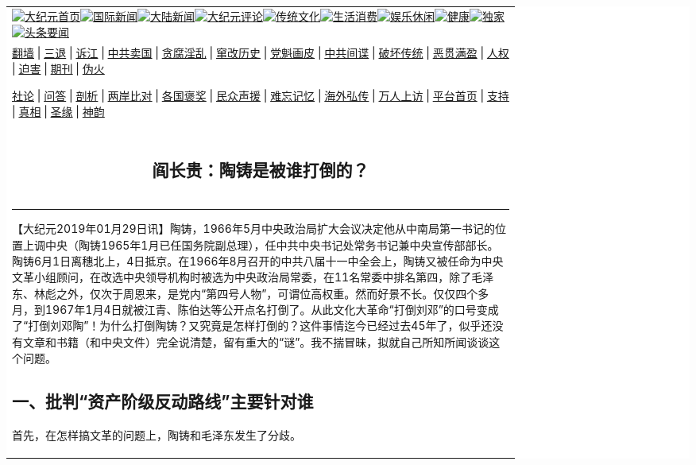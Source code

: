 <a name="1" id="1" target="_blank"></a><span id="1"></span>
<table align=center border="0"><tr><td colspan="2" VALIGN=TOP><a href="https://github.com/19920513/djy/blob/master/gb/nf1351518.md#1"><img src="https://raw.githubusercontent.com/19920513/www/master/t/djy/1.jpg" title="大纪元首页" alt="大纪元首页"></a><a href="https://github.com/19920513/djy/blob/master/gb/n24hr.md#1"><img src="https://raw.githubusercontent.com/19920513/www/master/t/djy/3.jpg" title="国际新闻" alt="国际新闻"></a><a href="https://github.com/19920513/djy/blob/master/gb/nsc413.md#1"><img src="https://raw.githubusercontent.com/19920513/www/master/t/djy/4.jpg" title="大陆新闻" alt="大陆新闻"></a><a href="https://github.com/19920513/djy/blob/master/gb/news392.md#1"><img src="https://raw.githubusercontent.com/19920513/www/master/t/djy/5.jpg" title="大纪元评论" alt="大纪元评论"></a><a href="https://github.com/19920513/djy/blob/master/gb/news2007.md#1"><img src="https://raw.githubusercontent.com/19920513/www/master/t/djy/6.jpg" title="传统文化" alt="传统文化"></a><a href="https://github.com/19920513/djy/blob/master/gb/news2008.md#1"><img src="https://raw.githubusercontent.com/19920513/www/master/t/djy/7.jpg" title="生活消费" alt="生活消费"></a><a href="https://github.com/19920513/djy/blob/master/gb/ncyule.md#1"><img src="https://raw.githubusercontent.com/19920513/www/master/t/djy/8.jpg" title="娱乐休闲" alt="娱乐休闲"></a><a href="https://github.com/19920513/djy/blob/master/gb/nsc1002.md#1"><img src="https://raw.githubusercontent.com/19920513/www/master/t/djy/9.jpg" title="健康" alt="健康"></a><a href="https://github.com/19920513/djy/blob/master/gb/nf6092.md#1"><img src="https://raw.githubusercontent.com/19920513/www/master/t/djy/10a.jpg" title="独家" alt="独家"></a><a href="https://github.com/19920513/djy/blob/master/gb/nf4514.md#1"><img src="https://raw.githubusercontent.com/19920513/www/master/t/djy/12a.jpg" title="头条要闻" alt="头条要闻"></a></td></tr>
<tr><td colspan="2" VALIGN=TOP><a target="_blank" href="https://github.com/19920513/www/blob/master/README.md?zsrh#1">翻墙</a> | <a target="_blank" href="https://github.com/19920513/djy/blob/master/gb/nf5657.md#1">三退</a> | <a target="_blank" href="https://github.com/19920513/djy/blob/master/gb/nf6124.md#1">诉江</a> | <a target="_blank" href="https://github.com/19920513/djy/blob/master/gb/nf1176117.md#1">中共卖国</a> | <a target="_blank" href="https://github.com/19920513/djy/blob/master/gb/nf5773.md#1">贪腐淫乱</a> | <a target="_blank" href="https://github.com/19920513/djy/blob/master/gb/nf1176115.md#1">窜改历史</a> | <a target="_blank" href="https://github.com/19920513/djy/blob/master/gb/nf1176107.md#1">党魁画皮</a> | <a target="_blank" href="https://github.com/19920513/djy/blob/master/gb/nf1320400.md#1">中共间谍</a> | <a target="_blank" href="https://github.com/19920513/djy/blob/master/gb/nf1176114.md#1">破坏传统</a> | <a target="_blank" href="https://github.com/19920513/ntdtv/blob/master/gb/prog447_1.md#1">恶贯满盈</a> | <a target="_blank" href="https://github.com/19920513/djy/blob/master/gb/ncid278.md#1">人权</a> | <a target="_blank" href="https://github.com/19920513/djy/blob/master/gb/nf1176111.md#1">迫害</a> | <a target="_blank" href="https://gitlab.com/szzdlab/mh-qikan/blob/master/README.md#1">期刊</a> | <a target="_blank" href="https://github.com/19920513/djy/blob/master/gb/nf5562.md#1">伪火</a></p><p><a target="_blank" href="https://github.com/19920513/djy/blob/master/gb/9p.md#1">社论</a> | <a target="_blank" href="https://github.com/19920513/djy/blob/master/gb/nf4378.md#1">问答</a> | <a target="_blank" href="https://github.com/19920513/djy/blob/master/gb/nf5792.md#1">剖析</a> | <a target="_blank" href="https://github.com/19920513/djy/blob/master/gb/nf5735.md#1">两岸比对</a> | <a target="_blank" href="https://github.com/19920513/djy/blob/master/gb/nf6119.md#1">各国褒奖</a> | <a target="_blank" href="https://github.com/19920513/djy/blob/master/gb/nf6120.md#1">民众声援</a> | <a target="_blank" href="https://github.com/19920513/djy/blob/master/gb/nf1188594.md#1">难忘记忆</a> | <a target="_blank" href="https://github.com/19920513/djy/blob/master/gb/nf3180.md#1">海外弘传</a> | <a target="_blank" href="https://github.com/19920513/djy/blob/master/gb/nf5410.md#1">万人上访</a> | <a target="_blank" href="https://github.com/19920513/www/blob/master/README.md?zsrh#1">平台首页</a> | <a target="_blank" href="https://github.com/19920513/djy/blob/master/gb/nf4386.md#1">支持</a> | <a target="_blank" href="https://github.com/19920513/djy/blob/master/gb/nf4389.md#1">真相</a> | <a target="_blank" href="https://github.com/19920513/djy/blob/master/gb/nf5790.md#1">圣缘</a> | <a target="_blank" href="https://github.com/19920513/djy/blob/master/gb/nf4786.md#1">神韵</a></td></tr>
<tr><td VALIGN=TOP width="626"><h2 align=center>阎长贵：陶铸是被谁打倒的？</h2>

<h6></h6>
<hr>
	<p>【大纪元2019年01月29日讯】<ahref="https://github.com/19920513/djy/blob/master/gb/tag/%E9%99%B6%E9%93%B8.md#1">陶铸</a>，1966年5月中央政治局扩大会议决定他从中南局第一书记的位置上调中央（陶铸1965年1月已任国务院副总理），任中共中央书记处常务书记兼中央宣传部部长。陶铸6月1日离穗北上，4日抵京。在1966年8月召开的中共八届十一中全会上，陶铸又被任命为中央<ahref="https://github.com/19920513/djy/blob/master/gb/tag/%E6%96%87%E9%9D%A9.md#1">文革</a>小组顾问，在改选中央领导机构时被选为中央政治局常委，在11名常委中排名第四，除了<ahref="https://github.com/19920513/djy/blob/master/gb/tag/%E6%AF%9B%E6%B3%BD%E4%B8%9C.md#1">毛泽东</a>、林彪之外，仅次于周恩来，是党内“第四号人物”，可谓位高权重。然而好景不长。仅仅四个多月，到1967年1月4日就被江青、陈伯达等公开点名打倒了。从此文化大革命“打倒刘邓”的口号变成了“打倒刘邓陶”！为什么打倒陶铸？又究竟是怎样打倒的？这件事情迄今已经过去45年了，似乎还没有文章和书籍（和中央文件）完全说清楚，留有重大的“谜”。我不揣冒昧，拟就自己所知所闻谈谈这个问题。</p>
<h2><strong>一、批判“资产阶级反动路线”主要针对谁</strong></h2>
<p>首先，在怎样搞<ahref="https://github.com/19920513/djy/blob/master/gb/tag/%E6%96%87%E9%9D%A9.md#1">文革</a>的问题上，<ahref="https://github.com/19920513/djy/blob/master/gb/tag/%E9%99%B6%E9%93%B8.md#1">陶铸</a>和<ahref="https://github.com/19920513/djy/blob/master/gb/tag/%E6%AF%9B%E6%B3%BD%E4%B8%9C.md#1">毛泽东</a>发生了分歧。</p>
